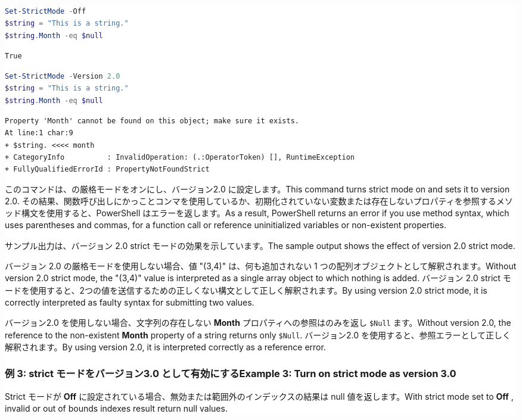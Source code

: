 ```powershell
Set-StrictMode -Off
$string = "This is a string."
$string.Month -eq $null
```

```Output
True
```

```powershell
Set-StrictMode -Version 2.0
$string = "This is a string."
$string.Month -eq $null
```

```Output
Property 'Month' cannot be found on this object; make sure it exists.
At line:1 char:9
+ $string. <<<< month
+ CategoryInfo          : InvalidOperation: (.:OperatorToken) [], RuntimeException
+ FullyQualifiedErrorId : PropertyNotFoundStrict
```

<span data-ttu-id="57dc0-125">このコマンドは、の厳格モードをオンにし、バージョン2.0 に設定します。</span><span class="sxs-lookup"><span data-stu-id="57dc0-125">This command turns strict mode on and sets it to version 2.0.</span></span> <span data-ttu-id="57dc0-126">その結果、関数呼び出しにかっことコンマを使用しているか、初期化されていない変数または存在しないプロパティを参照するメソッド構文を使用すると、PowerShell はエラーを返します。</span><span class="sxs-lookup"><span data-stu-id="57dc0-126">As a result, PowerShell returns an error if you use method syntax, which uses parentheses and commas, for a function call or reference uninitialized variables or non-existent properties.</span></span>

<span data-ttu-id="57dc0-127">サンプル出力は、バージョン 2.0 strict モードの効果を示しています。</span><span class="sxs-lookup"><span data-stu-id="57dc0-127">The sample output shows the effect of version 2.0 strict mode.</span></span>

<span data-ttu-id="57dc0-128">バージョン 2.0 の厳格モードを使用しない場合、値 "(3,4)" は、何も追加されない 1 つの配列オブジェクトとして解釈されます。</span><span class="sxs-lookup"><span data-stu-id="57dc0-128">Without version 2.0 strict mode, the "(3,4)" value is interpreted as a single array object to which nothing is added.</span></span> <span data-ttu-id="57dc0-129">バージョン 2.0 strict モードを使用すると、2つの値を送信するための正しくない構文として正しく解釈されます。</span><span class="sxs-lookup"><span data-stu-id="57dc0-129">By using version 2.0 strict mode, it is correctly interpreted as faulty syntax for submitting two values.</span></span>

<span data-ttu-id="57dc0-130">バージョン2.0 を使用しない場合、文字列の存在しない **Month** プロパティへの参照はのみを返し `$Null` ます。</span><span class="sxs-lookup"><span data-stu-id="57dc0-130">Without version 2.0, the reference to the non-existent **Month** property of a string returns only `$Null`.</span></span> <span data-ttu-id="57dc0-131">バージョン2.0 を使用すると、参照エラーとして正しく解釈されます。</span><span class="sxs-lookup"><span data-stu-id="57dc0-131">By using version 2.0, it is interpreted correctly as a reference error.</span></span>

### <span data-ttu-id="57dc0-132">例 3: strict モードをバージョン3.0 として有効にする</span><span class="sxs-lookup"><span data-stu-id="57dc0-132">Example 3: Turn on strict mode as version 3.0</span></span>

<span data-ttu-id="57dc0-133">Strict モードが **Off** に設定されている場合、無効または範囲外のインデックスの結果は null 値を返します。</span><span class="sxs-lookup"><span data-stu-id="57dc0-133">With strict mode set to **Off** , invalid or out of bounds indexes result return null values.</span></span>
